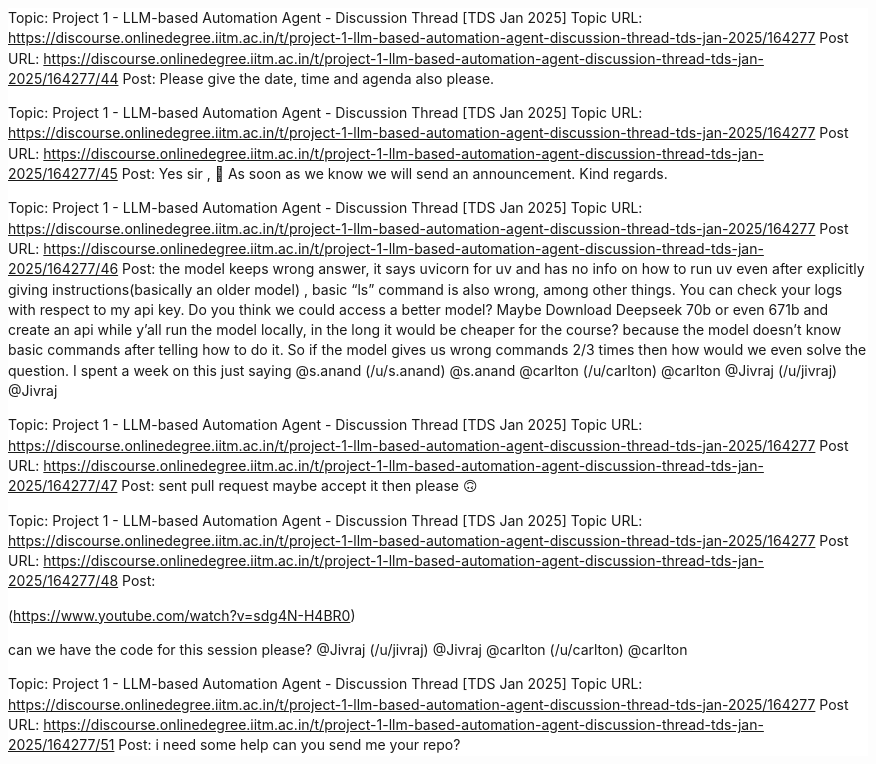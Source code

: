 Topic: Project 1 - LLM-based Automation Agent - Discussion Thread [TDS Jan 2025]
Topic URL: https://discourse.onlinedegree.iitm.ac.in/t/project-1-llm-based-automation-agent-discussion-thread-tds-jan-2025/164277
Post URL: https://discourse.onlinedegree.iitm.ac.in/t/project-1-llm-based-automation-agent-discussion-thread-tds-jan-2025/164277/44
Post:  Please give the date, time and agenda also please. 

Topic: Project 1 - LLM-based Automation Agent - Discussion Thread [TDS Jan 2025]
Topic URL: https://discourse.onlinedegree.iitm.ac.in/t/project-1-llm-based-automation-agent-discussion-thread-tds-jan-2025/164277
Post URL: https://discourse.onlinedegree.iitm.ac.in/t/project-1-llm-based-automation-agent-discussion-thread-tds-jan-2025/164277/45
Post:  Yes sir , :saluting_face: 
 As soon as we know we will send an announcement. 
 Kind regards. 

Topic: Project 1 - LLM-based Automation Agent - Discussion Thread [TDS Jan 2025]
Topic URL: https://discourse.onlinedegree.iitm.ac.in/t/project-1-llm-based-automation-agent-discussion-thread-tds-jan-2025/164277
Post URL: https://discourse.onlinedegree.iitm.ac.in/t/project-1-llm-based-automation-agent-discussion-thread-tds-jan-2025/164277/46
Post:  the model keeps wrong answer, it says uvicorn for uv and has no info on how to run uv even after explicitly giving instructions(basically an older model) , basic “ls” command is also wrong, among other things. You can check your logs with respect to my api key. 
Do you think we could access a better model? 
 Maybe Download Deepseek 70b or even 671b and create an api while y’all run the model locally, in the long it would be cheaper for the course? 
because the model doesn’t know basic commands after telling how to do it. 
So if the model gives us wrong commands 2/3 times then how would we even solve the question. 
I spent a week on this just saying 
 @s.anand (/u/s.anand) @s.anand   @carlton (/u/carlton) @carlton   @Jivraj (/u/jivraj) @Jivraj 

Topic: Project 1 - LLM-based Automation Agent - Discussion Thread [TDS Jan 2025]
Topic URL: https://discourse.onlinedegree.iitm.ac.in/t/project-1-llm-based-automation-agent-discussion-thread-tds-jan-2025/164277
Post URL: https://discourse.onlinedegree.iitm.ac.in/t/project-1-llm-based-automation-agent-discussion-thread-tds-jan-2025/164277/47
Post:  sent pull request maybe accept it then please  :upside_down_face: 

Topic: Project 1 - LLM-based Automation Agent - Discussion Thread [TDS Jan 2025]
Topic URL: https://discourse.onlinedegree.iitm.ac.in/t/project-1-llm-based-automation-agent-discussion-thread-tds-jan-2025/164277
Post URL: https://discourse.onlinedegree.iitm.ac.in/t/project-1-llm-based-automation-agent-discussion-thread-tds-jan-2025/164277/48
Post:  
 

 (https://www.youtube.com/watch?v=sdg4N-H4BR0) 
 
 
 
 can we have the code for this session please? 
 @Jivraj (/u/jivraj) @Jivraj   @carlton (/u/carlton) @carlton 

Topic: Project 1 - LLM-based Automation Agent - Discussion Thread [TDS Jan 2025]
Topic URL: https://discourse.onlinedegree.iitm.ac.in/t/project-1-llm-based-automation-agent-discussion-thread-tds-jan-2025/164277
Post URL: https://discourse.onlinedegree.iitm.ac.in/t/project-1-llm-based-automation-agent-discussion-thread-tds-jan-2025/164277/51
Post:  i need some help can you send me your repo? 
